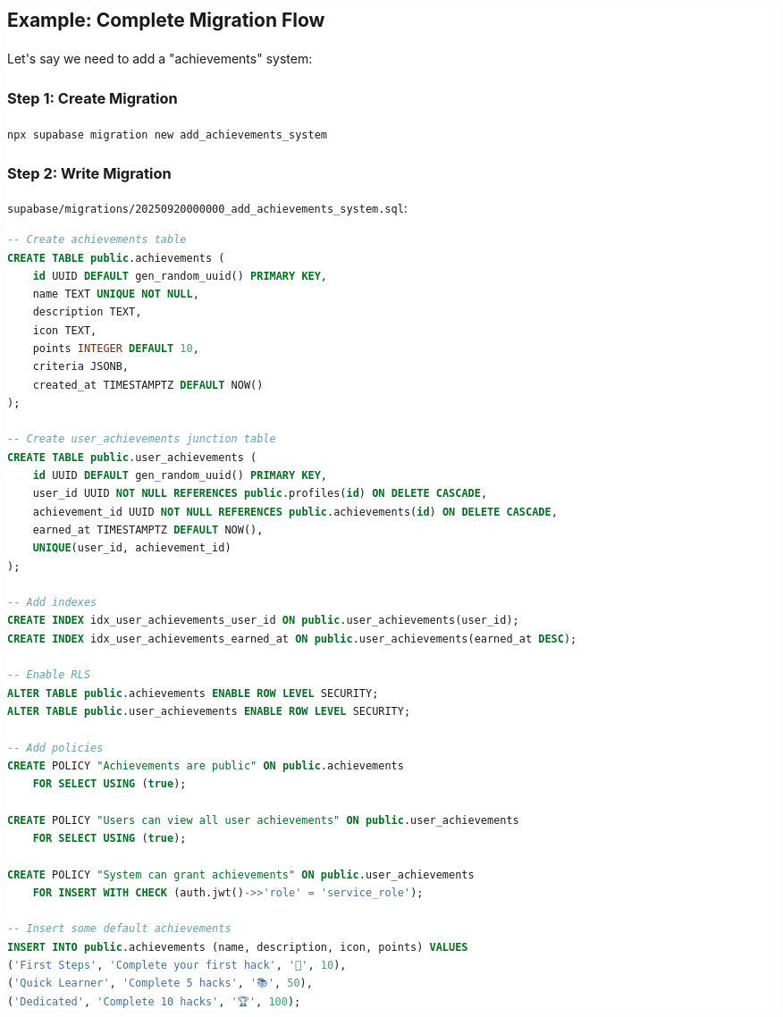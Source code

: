 ## Example: Complete Migration Flow

Let's say we need to add a "achievements" system:

### Step 1: Create Migration

```bash
npx supabase migration new add_achievements_system
```

### Step 2: Write Migration

`supabase/migrations/20250920000000_add_achievements_system.sql`:

```sql
-- Create achievements table
CREATE TABLE public.achievements (
    id UUID DEFAULT gen_random_uuid() PRIMARY KEY,
    name TEXT UNIQUE NOT NULL,
    description TEXT,
    icon TEXT,
    points INTEGER DEFAULT 10,
    criteria JSONB,
    created_at TIMESTAMPTZ DEFAULT NOW()
);

-- Create user_achievements junction table
CREATE TABLE public.user_achievements (
    id UUID DEFAULT gen_random_uuid() PRIMARY KEY,
    user_id UUID NOT NULL REFERENCES public.profiles(id) ON DELETE CASCADE,
    achievement_id UUID NOT NULL REFERENCES public.achievements(id) ON DELETE CASCADE,
    earned_at TIMESTAMPTZ DEFAULT NOW(),
    UNIQUE(user_id, achievement_id)
);

-- Add indexes
CREATE INDEX idx_user_achievements_user_id ON public.user_achievements(user_id);
CREATE INDEX idx_user_achievements_earned_at ON public.user_achievements(earned_at DESC);

-- Enable RLS
ALTER TABLE public.achievements ENABLE ROW LEVEL SECURITY;
ALTER TABLE public.user_achievements ENABLE ROW LEVEL SECURITY;

-- Add policies
CREATE POLICY "Achievements are public" ON public.achievements
    FOR SELECT USING (true);

CREATE POLICY "Users can view all user achievements" ON public.user_achievements
    FOR SELECT USING (true);

CREATE POLICY "System can grant achievements" ON public.user_achievements
    FOR INSERT WITH CHECK (auth.jwt()->>'role' = 'service_role');

-- Insert some default achievements
INSERT INTO public.achievements (name, description, icon, points) VALUES
('First Steps', 'Complete your first hack', '🎯', 10),
('Quick Learner', 'Complete 5 hacks', '📚', 50),
('Dedicated', 'Complete 10 hacks', '🏆', 100);
```
